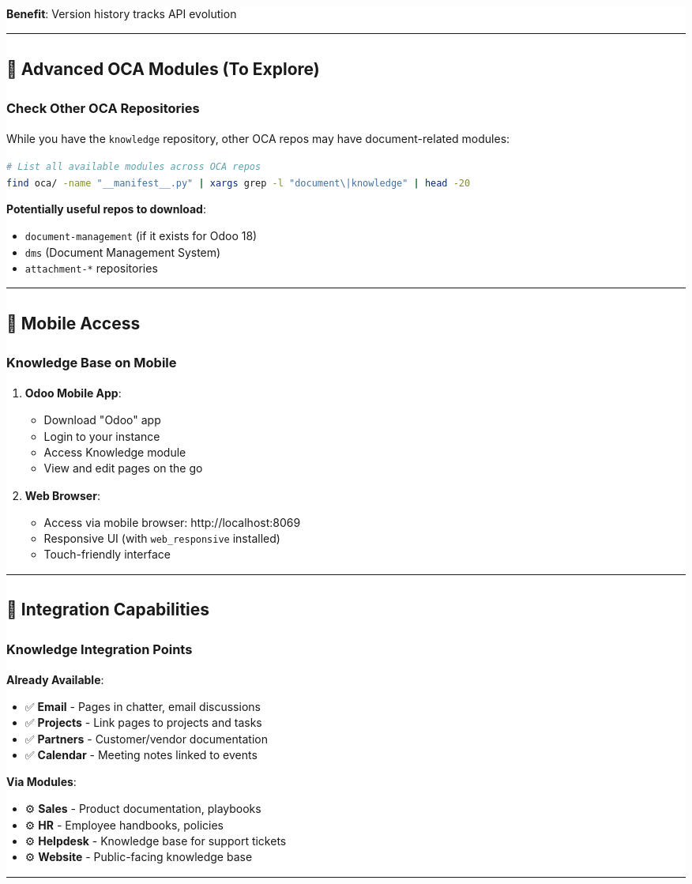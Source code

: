 **Benefit**: Version history tracks API evolution

---

## 🔧 Advanced OCA Modules (To Explore)

### **Check Other OCA Repositories**

While you have the `knowledge` repository, other OCA repos may have document-related modules:

```bash
# List all available modules across OCA repos
find oca/ -name "__manifest__.py" | xargs grep -l "document\|knowledge" | head -20
```

**Potentially useful repos to download**:
- `document-management` (if it exists for Odoo 18)
- `dms` (Document Management System)
- `attachment-*` repositories

---

## 📱 Mobile Access

### **Knowledge Base on Mobile**

1. **Odoo Mobile App**:
   - Download "Odoo" app
   - Login to your instance
   - Access Knowledge module
   - View and edit pages on the go

2. **Web Browser**:
   - Access via mobile browser: http://localhost:8069
   - Responsive UI (with `web_responsive` installed)
   - Touch-friendly interface

---

## 🔗 Integration Capabilities

### **Knowledge Integration Points**

**Already Available**:
- ✅ **Email** - Pages in chatter, email discussions
- ✅ **Projects** - Link pages to projects and tasks
- ✅ **Partners** - Customer/vendor documentation
- ✅ **Calendar** - Meeting notes linked to events

**Via Modules**:
- ⚙️ **Sales** - Product documentation, playbooks
- ⚙️ **HR** - Employee handbooks, policies
- ⚙️ **Helpdesk** - Knowledge base for support tickets
- ⚙️ **Website** - Public-facing knowledge base

---